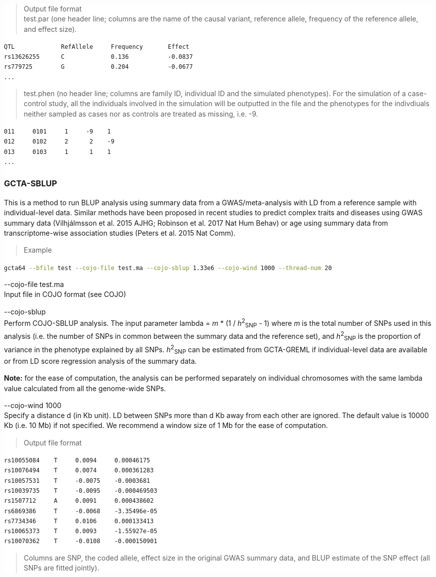> Output file format  
> test.par (one header line; columns are the name of the causal variant, reference allele, frequency of the reference allele, and effect size).
```nohighlight
QTL             RefAllele     Frequency       Effect       
rs13626255      C             0.136           -0.0837      
rs779725        G             0.204           -0.0677      
...
```

> test.phen (no header line; columns are family ID, individual ID and the simulated phenotypes). For the simulation of a case-control study, all the individuals involved in the simulation will be outputted in the file and the phenotypes for the indivdiuals neither sampled as cases nor as controls are treated as missing, i.e. -9.
```nohighlight
011     0101     1     -9    1
012     0102     2      2    -9    
013     0103     1      1    1
...
```

### GCTA-SBLUP
This is a method to run BLUP analysis using summary data from a GWAS/meta-analysis with LD from a reference sample with individual-level data. Similar methods have been proposed in recent studies to predict complex traits and diseases using GWAS summary data (Vilhjálmsson et al. 2015 AJHG; Robinson et al. 2017 Nat Hum Behav) or age using summary data from transcriptome-wise association studies (Peters et al. 2015 Nat Comm).

> Example
```bash
gcta64 --bfile test --cojo-file test.ma --cojo-sblup 1.33e6 --cojo-wind 1000 --thread-num 20
```

--cojo-file test.ma  
Input file in COJO format (see COJO)

--cojo-sblup  
Perform COJO-SBLUP analysis. The input parameter lambda = *m* \* (1 / *h*<sup>2</sup><sub>SNP</sub> - 1) where *m* is the total number of SNPs used in this analysis (i.e. the number of SNPs in common between the summary data and the reference set), and *h*<sup>2</sup><sub>SNP</sub> is the proportion of variance in the phenotype explained by all SNPs. *h*<sup>2</sup><sub>SNP</sub> can be estimated from GCTA-GREML if individual-level data are available or from LD score regression analysis of the summary data. 

**Note:** for the ease of computation, the analysis can be performed separately on individual chromosomes with the same lambda value calculated from all the genome-wide SNPs. 

--cojo-wind 1000  
Specify a distance d (in Kb unit). LD between SNPs more than d Kb away from each other are ignored. The default value is 10000 Kb (i.e. 10 Mb) if not specified. We recommend a window size of 1 Mb for the ease of computation.

> Output file format
```nohighlight
rs10055084    T     0.0094     0.00046175
rs10076494    T     0.0074     0.000361283
rs10057531    T     -0.0075    -0.0003681
rs10039735    T     -0.0095    -0.000469503
rs1507712     A     0.0091     0.000438602
rs6869386     T     -0.0068    -3.35496e-05
rs7734346     T     0.0106     0.000133413
rs10065373    T     0.0093     -1.55927e-05
rs10070362    T     -0.0108    -0.000150901
```
> Columns are SNP, the coded allele, effect size in the original GWAS summary data, and BLUP estimate of the SNP effect (all SNPs are fitted jointly).
